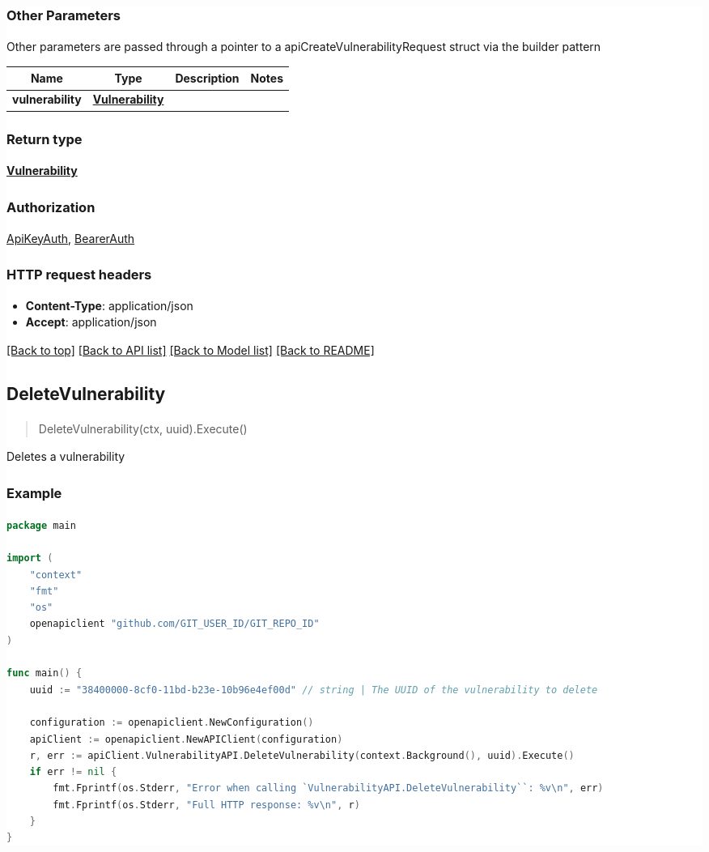 

### Other Parameters

Other parameters are passed through a pointer to a apiCreateVulnerabilityRequest struct via the builder pattern


Name | Type | Description  | Notes
------------- | ------------- | ------------- | -------------
 **vulnerability** | [**Vulnerability**](Vulnerability.md) |  | 

### Return type

[**Vulnerability**](Vulnerability.md)

### Authorization

[ApiKeyAuth](../README.md#ApiKeyAuth), [BearerAuth](../README.md#BearerAuth)

### HTTP request headers

- **Content-Type**: application/json
- **Accept**: application/json

[[Back to top]](#) [[Back to API list]](../README.md#documentation-for-api-endpoints)
[[Back to Model list]](../README.md#documentation-for-models)
[[Back to README]](../README.md)


## DeleteVulnerability

> DeleteVulnerability(ctx, uuid).Execute()

Deletes a vulnerability



### Example

```go
package main

import (
	"context"
	"fmt"
	"os"
	openapiclient "github.com/GIT_USER_ID/GIT_REPO_ID"
)

func main() {
	uuid := "38400000-8cf0-11bd-b23e-10b96e4ef00d" // string | The UUID of the vulnerability to delete

	configuration := openapiclient.NewConfiguration()
	apiClient := openapiclient.NewAPIClient(configuration)
	r, err := apiClient.VulnerabilityAPI.DeleteVulnerability(context.Background(), uuid).Execute()
	if err != nil {
		fmt.Fprintf(os.Stderr, "Error when calling `VulnerabilityAPI.DeleteVulnerability``: %v\n", err)
		fmt.Fprintf(os.Stderr, "Full HTTP response: %v\n", r)
	}
}
```
